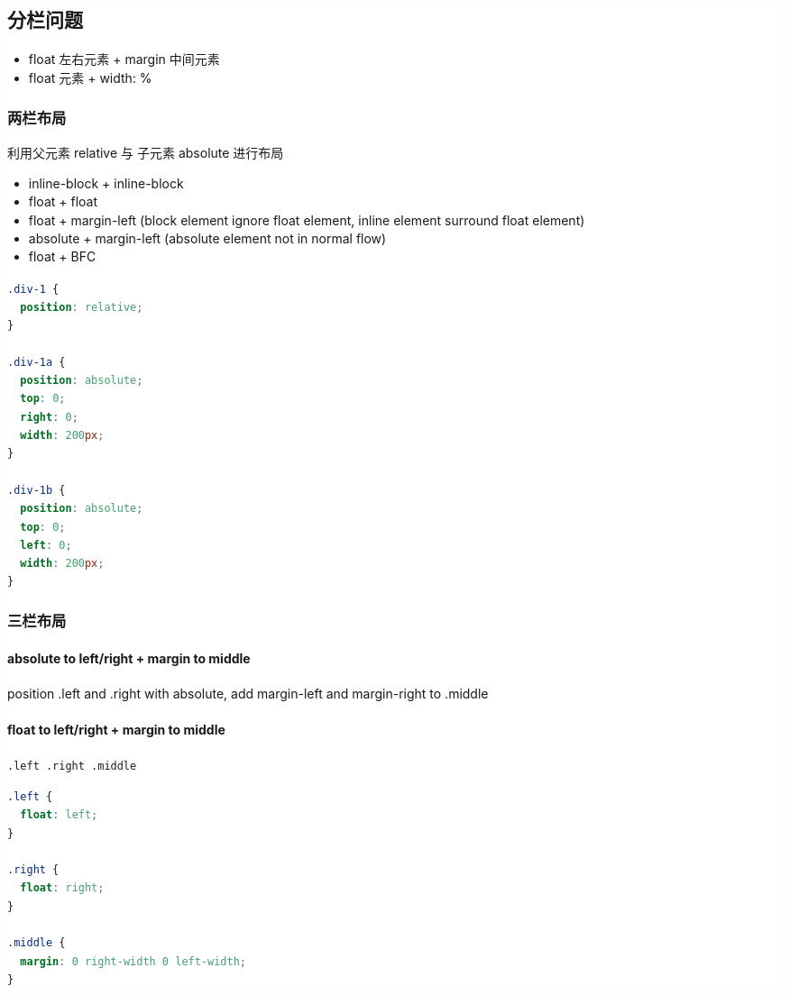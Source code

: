 ## 分栏问题

- float 左右元素 + margin 中间元素
- float 元素 + width: %

### 两栏布局

利用父元素 relative 与 子元素 absolute 进行布局

- inline-block + inline-block
- float + float
- float + margin-left
  (block element ignore float element, inline element surround float element)
- absolute + margin-left (absolute element not in normal flow)
- float + BFC

```css
.div-1 {
  position: relative;
}

.div-1a {
  position: absolute;
  top: 0;
  right: 0;
  width: 200px;
}

.div-1b {
  position: absolute;
  top: 0;
  left: 0;
  width: 200px;
}
```

### 三栏布局

#### absolute to left/right + margin to middle

position .left and .right with absolute, add margin-left and margin-right to .middle

#### float to left/right + margin to middle

```html
.left .right .middle
```

```css
.left {
  float: left;
}

.right {
  float: right;
}

.middle {
  margin: 0 right-width 0 left-width;
}
```
